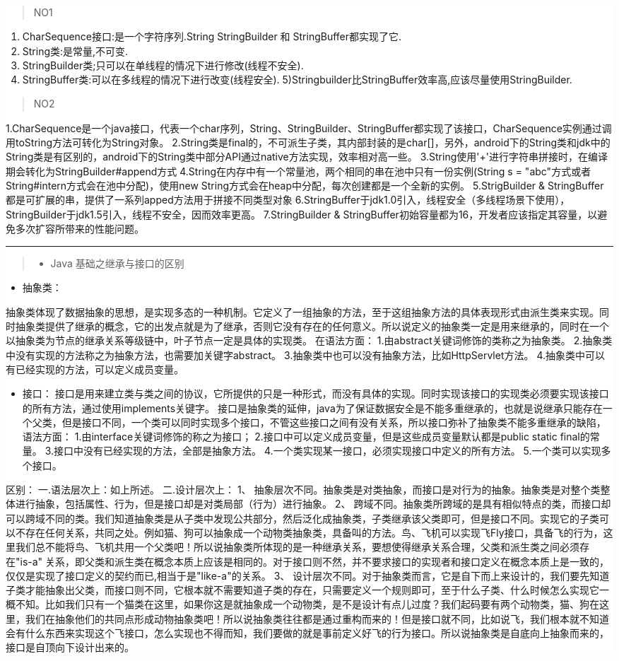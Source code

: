 > NO1

1) CharSequence接口:是一个字符序列.String StringBuilder 和 StringBuffer都实现了它.
2) String类:是常量,不可变.
3) StringBuilder类;只可以在单线程的情况下进行修改(线程不安全).
4) StringBuffer类:可以在多线程的情况下进行改变(线程安全).
5)Stringbuilder比StringBuffer效率高,应该尽量使用StringBuilder.

> NO2

1.CharSequence是一个java接口，代表一个char序列，String、StringBuilder、StringBuffer都实现了该接口，CharSequence实例通过调用toString方法可转化为String对象。
2.String类是final的，不可派生子类，其内部封装的是char[]，另外，android下的String类和jdk中的String类是有区别的，android下的String类中部分API通过native方法实现，效率相对高一些。
3.String使用'+'进行字符串拼接时，在编译期会转化为StringBuilder#append方式
4.String在内存中有一个常量池，两个相同的串在池中只有一份实例(String s = "abc"方式或者String#intern方式会在池中分配)，使用new String方式会在heap中分配，每次创建都是一个全新的实例。
5.StrigBuilder & StringBuffer都是可扩展的串，提供了一系列apped方法用于拼接不同类型对象
6.StringBuffer于jdk1.0引入，线程安全（多线程场景下使用），StringBuilder于jdk1.5引入，线程不安全，因而效率更高。
7.StringBuilder & StringBuffer初始容量都为16，开发者应该指定其容量，以避免多次扩容所带来的性能问题。

----------


> * Java 基础之继承与接口的区别


* 抽象类：

抽象类体现了数据抽象的思想，是实现多态的一种机制。它定义了一组抽象的方法，至于这组抽象方法的具体表现形式由派生类来实现。同时抽象类提供了继承的概念，它的出发点就是为了继承，否则它没有存在的任何意义。所以说定义的抽象类一定是用来继承的，同时在一个以抽象类为节点的继承关系等级链中，叶子节点一定是具体的实现类。
在语法方面：
1.由abstract关键词修饰的类称之为抽象类。
2.抽象类中没有实现的方法称之为抽象方法，也需要加关键字abstract。
3.抽象类中也可以没有抽象方法，比如HttpServlet方法。
4.抽象类中可以有已经实现的方法，可以定义成员变量。

* 接口：
  接口是用来建立类与类之间的协议，它所提供的只是一种形式，而没有具体的实现。同时实现该接口的实现类必须要实现该接口的所有方法，通过使用implements关键字。 接口是抽象类的延伸，java为了保证数据安全是不能多重继承的，也就是说继承只能存在一个父类，但是接口不同，一个类可以同时实现多个接口，不管这些接口之间有没有关系，所以接口弥补了抽象类不能多重继承的缺陷，
  语法方面：
  1.由interface关键词修饰的称之为接口；
  2.接口中可以定义成员变量，但是这些成员变量默认都是public static final的常量。
  3.接口中没有已经实现的方法，全部是抽象方法。
  4.一个类实现某一接口，必须实现接口中定义的所有方法。
  5.一个类可以实现多个接口。

区别：
一.语法层次上：如上所述。
二.设计层次上：
1、 抽象层次不同。抽象类是对类抽象，而接口是对行为的抽象。抽象类是对整个类整体进行抽象，包括属性、行为，但是接口却是对类局部（行为）进行抽象。
2、 跨域不同。抽象类所跨域的是具有相似特点的类，而接口却可以跨域不同的类。我们知道抽象类是从子类中发现公共部分，然后泛化成抽象类，子类继承该父类即可，但是接口不同。实现它的子类可以不存在任何关系，共同之处。例如猫、狗可以抽象成一个动物类抽象类，具备叫的方法。鸟、飞机可以实现飞Fly接口，具备飞的行为，这里我们总不能将鸟、飞机共用一个父类吧！所以说抽象类所体现的是一种继承关系，要想使得继承关系合理，父类和派生类之间必须存在"is-a" 关系，即父类和派生类在概念本质上应该是相同的。对于接口则不然，并不要求接口的实现者和接口定义在概念本质上是一致的， 仅仅是实现了接口定义的契约而已,相当于是"like-a"的关系。
3、 设计层次不同。对于抽象类而言，它是自下而上来设计的，我们要先知道子类才能抽象出父类，而接口则不同，它根本就不需要知道子类的存在，只需要定义一个规则即可，至于什么子类、什么时候怎么实现它一概不知。比如我们只有一个猫类在这里，如果你这是就抽象成一个动物类，是不是设计有点儿过度？我们起码要有两个动物类，猫、狗在这里，我们在抽象他们的共同点形成动物抽象类吧！所以说抽象类往往都是通过重构而来的！但是接口就不同，比如说飞，我们根本就不知道会有什么东西来实现这个飞接口，怎么实现也不得而知，我们要做的就是事前定义好飞的行为接口。所以说抽象类是自底向上抽象而来的，接口是自顶向下设计出来的。
